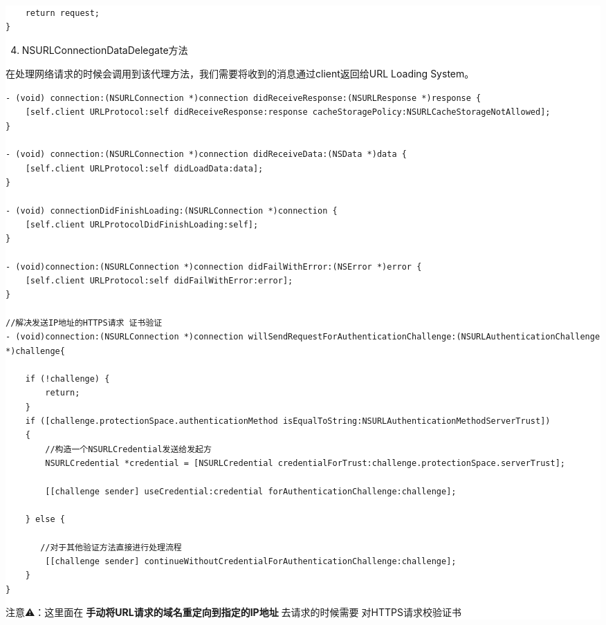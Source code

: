 ```
    return request;
}
```

4. NSURLConnectionDataDelegate方法

在处理网络请求的时候会调用到该代理方法，我们需要将收到的消息通过client返回给URL Loading System。
```
- (void) connection:(NSURLConnection *)connection didReceiveResponse:(NSURLResponse *)response {
    [self.client URLProtocol:self didReceiveResponse:response cacheStoragePolicy:NSURLCacheStorageNotAllowed];
}

- (void) connection:(NSURLConnection *)connection didReceiveData:(NSData *)data {
    [self.client URLProtocol:self didLoadData:data];
}

- (void) connectionDidFinishLoading:(NSURLConnection *)connection {
    [self.client URLProtocolDidFinishLoading:self];
}

- (void)connection:(NSURLConnection *)connection didFailWithError:(NSError *)error {
    [self.client URLProtocol:self didFailWithError:error];
}

//解决发送IP地址的HTTPS请求 证书验证
- (void)connection:(NSURLConnection *)connection willSendRequestForAuthenticationChallenge:(NSURLAuthenticationChallenge *)challenge{

    if (!challenge) {
        return;
    }
    if ([challenge.protectionSpace.authenticationMethod isEqualToString:NSURLAuthenticationMethodServerTrust])
    {
        //构造一个NSURLCredential发送给发起方
        NSURLCredential *credential = [NSURLCredential credentialForTrust:challenge.protectionSpace.serverTrust];

        [[challenge sender] useCredential:credential forAuthenticationChallenge:challenge];

    } else {

       //对于其他验证方法直接进行处理流程
        [[challenge sender] continueWithoutCredentialForAuthenticationChallenge:challenge];
    }
}
```

注意⚠️：这里面在 **手动将URL请求的域名重定向到指定的IP地址** 去请求的时候需要 对HTTPS请求校验证书